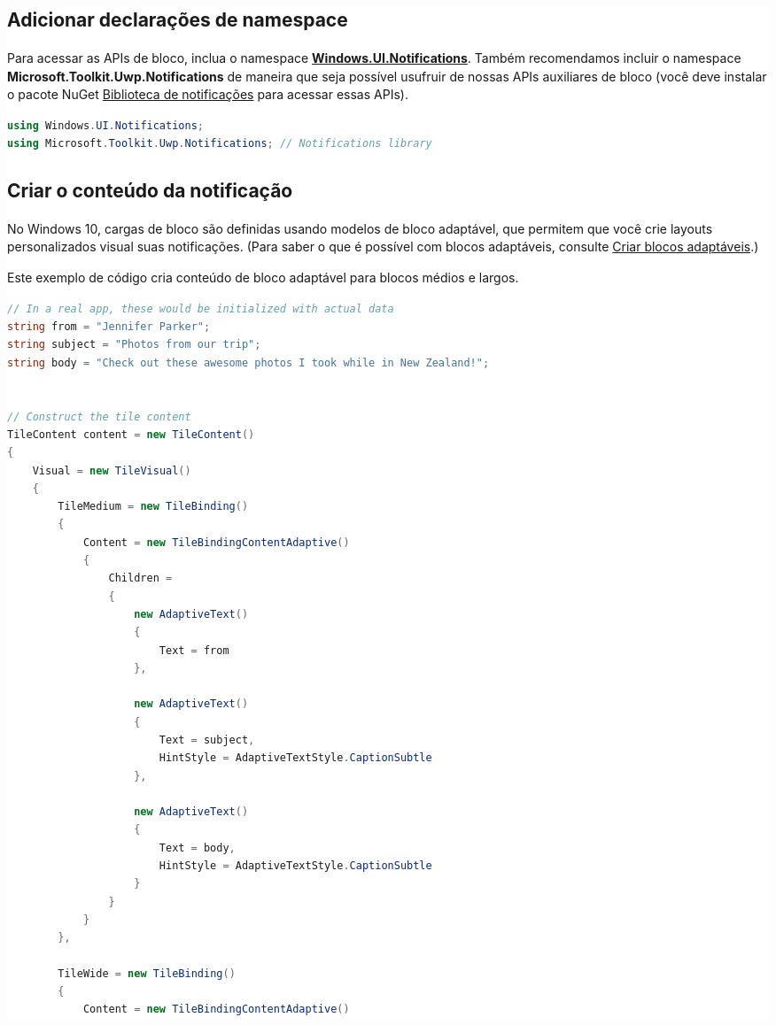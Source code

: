 ## <a name="add-namespace-declarations"></a>Adicionar declarações de namespace


Para acessar as APIs de bloco, inclua o namespace [**Windows.UI.Notifications**](https://docs.microsoft.com/uwp/api/Windows.UI.Notifications). Também recomendamos incluir o namespace **Microsoft.Toolkit.Uwp.Notifications** de maneira que seja possível usufruir de nossas APIs auxiliares de bloco (você deve instalar o pacote NuGet [Biblioteca de notificações](https://www.nuget.org/packages/Microsoft.Toolkit.Uwp.Notifications/) para acessar essas APIs).

```csharp
using Windows.UI.Notifications;
using Microsoft.Toolkit.Uwp.Notifications; // Notifications library
```

## <a name="create-the-notification-content"></a>Criar o conteúdo da notificação


No Windows 10, cargas de bloco são definidas usando modelos de bloco adaptável, que permitem que você crie layouts personalizados visual suas notificações. (Para saber o que é possível com blocos adaptáveis, consulte [Criar blocos adaptáveis](create-adaptive-tiles.md).)

Este exemplo de código cria conteúdo de bloco adaptável para blocos médios e largos.

```csharp
// In a real app, these would be initialized with actual data
string from = "Jennifer Parker";
string subject = "Photos from our trip";
string body = "Check out these awesome photos I took while in New Zealand!";
 
 
// Construct the tile content
TileContent content = new TileContent()
{
    Visual = new TileVisual()
    {
        TileMedium = new TileBinding()
        {
            Content = new TileBindingContentAdaptive()
            {
                Children =
                {
                    new AdaptiveText()
                    {
                        Text = from
                    },

                    new AdaptiveText()
                    {
                        Text = subject,
                        HintStyle = AdaptiveTextStyle.CaptionSubtle
                    },

                    new AdaptiveText()
                    {
                        Text = body,
                        HintStyle = AdaptiveTextStyle.CaptionSubtle
                    }
                }
            }
        },

        TileWide = new TileBinding()
        {
            Content = new TileBindingContentAdaptive()
```
